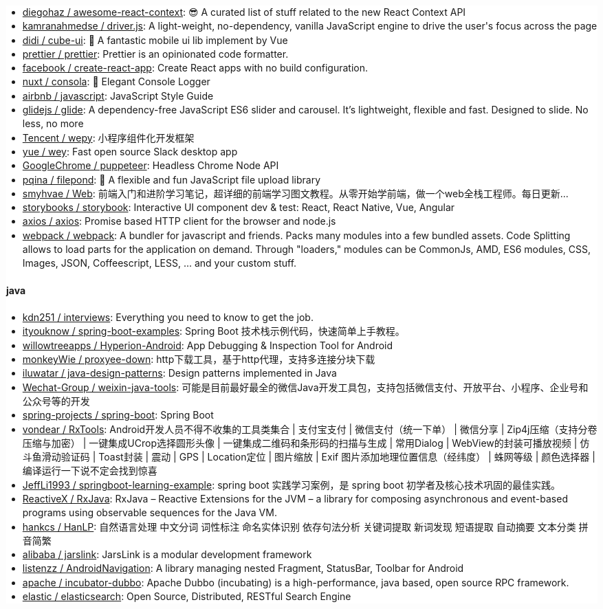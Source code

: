 * [diegohaz / awesome-react-context](https://github.com/diegohaz/awesome-react-context):  😎 A curated list of stuff related to the new React Context API
* [kamranahmedse / driver.js](https://github.com/kamranahmedse/driver.js):  A light-weight, no-dependency, vanilla JavaScript engine to drive the user's focus across the page
* [didi / cube-ui](https://github.com/didi/cube-ui):  🔶 A fantastic mobile ui lib implement by Vue
* [prettier / prettier](https://github.com/prettier/prettier):  Prettier is an opinionated code formatter.
* [facebook / create-react-app](https://github.com/facebook/create-react-app):  Create React apps with no build configuration.
* [nuxt / consola](https://github.com/nuxt/consola):  🐨 Elegant Console Logger
* [airbnb / javascript](https://github.com/airbnb/javascript):  JavaScript Style Guide
* [glidejs / glide](https://github.com/glidejs/glide):  A dependency-free JavaScript ES6 slider and carousel. It’s lightweight, flexible and fast. Designed to slide. No less, no more
* [Tencent / wepy](https://github.com/Tencent/wepy):  小程序组件化开发框架
* [yue / wey](https://github.com/yue/wey):  Fast open source Slack desktop app
* [GoogleChrome / puppeteer](https://github.com/GoogleChrome/puppeteer):  Headless Chrome Node API
* [pqina / filepond](https://github.com/pqina/filepond):  🌊 A flexible and fun JavaScript file upload library
* [smyhvae / Web](https://github.com/smyhvae/Web):  前端入门和进阶学习笔记，超详细的前端学习图文教程。从零开始学前端，做一个web全栈工程师。每日更新...
* [storybooks / storybook](https://github.com/storybooks/storybook):  Interactive UI component dev & test: React, React Native, Vue, Angular
* [axios / axios](https://github.com/axios/axios):  Promise based HTTP client for the browser and node.js
* [webpack / webpack](https://github.com/webpack/webpack):  A bundler for javascript and friends. Packs many modules into a few bundled assets. Code Splitting allows to load parts for the application on demand. Through "loaders," modules can be CommonJs, AMD, ES6 modules, CSS, Images, JSON, Coffeescript, LESS, ... and your custom stuff.

#### java

* [kdn251 / interviews](https://github.com/kdn251/interviews):  Everything you need to know to get the job.
* [ityouknow / spring-boot-examples](https://github.com/ityouknow/spring-boot-examples):  Spring Boot 技术栈示例代码，快速简单上手教程。
* [willowtreeapps / Hyperion-Android](https://github.com/willowtreeapps/Hyperion-Android):  App Debugging & Inspection Tool for Android
* [monkeyWie / proxyee-down](https://github.com/monkeyWie/proxyee-down):  http下载工具，基于http代理，支持多连接分块下载
* [iluwatar / java-design-patterns](https://github.com/iluwatar/java-design-patterns):  Design patterns implemented in Java
* [Wechat-Group / weixin-java-tools](https://github.com/Wechat-Group/weixin-java-tools):  可能是目前最好最全的微信Java开发工具包，支持包括微信支付、开放平台、小程序、企业号和公众号等的开发
* [spring-projects / spring-boot](https://github.com/spring-projects/spring-boot):  Spring Boot
* [vondear / RxTools](https://github.com/vondear/RxTools):  Android开发人员不得不收集的工具类集合 | 支付宝支付 | 微信支付（统一下单） | 微信分享 | Zip4j压缩（支持分卷压缩与加密） | 一键集成UCrop选择圆形头像 | 一键集成二维码和条形码的扫描与生成 | 常用Dialog | WebView的封装可播放视频 | 仿斗鱼滑动验证码 | Toast封装 | 震动 | GPS | Location定位 | 图片缩放 | Exif 图片添加地理位置信息（经纬度） | 蛛网等级 | 颜色选择器 | 编译运行一下说不定会找到惊喜
* [JeffLi1993 / springboot-learning-example](https://github.com/JeffLi1993/springboot-learning-example):  spring boot 实践学习案例，是 spring boot 初学者及核心技术巩固的最佳实践。
* [ReactiveX / RxJava](https://github.com/ReactiveX/RxJava):  RxJava – Reactive Extensions for the JVM – a library for composing asynchronous and event-based programs using observable sequences for the Java VM.
* [hankcs / HanLP](https://github.com/hankcs/HanLP):  自然语言处理 中文分词 词性标注 命名实体识别 依存句法分析 关键词提取 新词发现 短语提取 自动摘要 文本分类 拼音简繁
* [alibaba / jarslink](https://github.com/alibaba/jarslink):  JarsLink is a modular development framework
* [listenzz / AndroidNavigation](https://github.com/listenzz/AndroidNavigation):  A library managing nested Fragment, StatusBar, Toolbar for Android
* [apache / incubator-dubbo](https://github.com/apache/incubator-dubbo):  Apache Dubbo (incubating) is a high-performance, java based, open source RPC framework.
* [elastic / elasticsearch](https://github.com/elastic/elasticsearch):  Open Source, Distributed, RESTful Search Engine